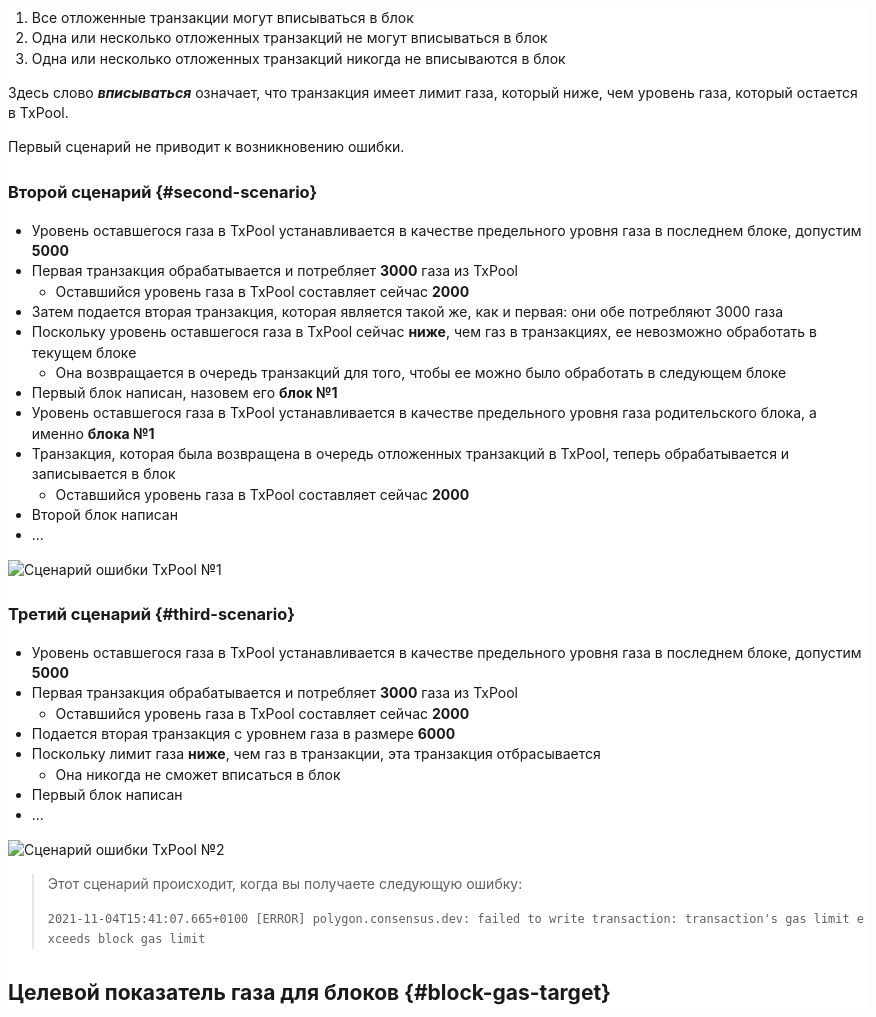 1. Все отложенные транзакции могут вписываться в блок
2. Одна или несколько отложенных транзакций не могут вписываться в блок
3. Одна или несколько отложенных транзакций никогда не вписываются в блок

Здесь слово **_вписываться_** означает, что транзакция имеет лимит газа, который ниже, чем уровень газа, который остается в TxPool.

Первый сценарий не приводит к возникновению ошибки.

### Второй сценарий {#second-scenario}

- Уровень оставшегося газа в TxPool устанавливается в качестве предельного уровня газа в последнем блоке, допустим **5000**
- Первая транзакция обрабатывается и потребляет **3000** газа из TxPool
  - Оставшийся уровень газа в TxPool составляет сейчас **2000**
- Затем подается вторая транзакция, которая является такой же, как и первая: они обе потребляют 3000 газа
- Поскольку уровень оставшегося газа в TxPool сейчас **ниже**, чем газ в транзакциях, ее невозможно обработать в текущем блоке
  - Она возвращается в очередь транзакций для того, чтобы ее можно было обработать в следующем блоке
- Первый блок написан, назовем его **блок №1**
- Уровень оставшегося газа в TxPool устанавливается в качестве предельного уровня газа родительского блока, а именно **блока №1**
- Транзакция, которая была возвращена в очередь отложенных транзакций в TxPool, теперь обрабатывается и записывается в блок
  - Оставшийся уровень газа в TxPool составляет сейчас **2000**
- Второй блок написан
- ...

![Сценарий ошибки TxPool №1](/img/edge/txpool-error-1.png)

### Третий сценарий {#third-scenario}
- Уровень оставшегося газа в TxPool устанавливается в качестве предельного уровня газа в последнем блоке, допустим **5000**
- Первая транзакция обрабатывается и потребляет **3000** газа из TxPool
    - Оставшийся уровень газа в TxPool составляет сейчас **2000**
- Подается вторая транзакция с уровнем газа в размере **6000**
- Поскольку лимит газа **ниже**, чем газ в транзакции, эта транзакция отбрасывается
    - Она никогда не сможет вписаться в блок
- Первый блок написан
- ...


![Сценарий ошибки TxPool №2](/img/edge/txpool-error-2.png)

> Этот сценарий происходит, когда вы получаете следующую ошибку:
> ```shell
> 2021-11-04T15:41:07.665+0100 [ERROR] polygon.consensus.dev: failed to write transaction: transaction's gas limit exceeds block gas limit
> ```

## Целевой показатель газа для блоков {#block-gas-target}
